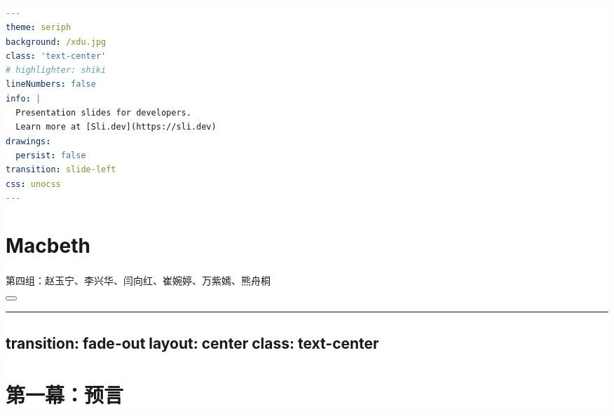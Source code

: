 ```yaml
---
theme: seriph
background: /xdu.jpg
class: 'text-center'
# highlighter: shiki
lineNumbers: false
info: |
  Presentation slides for developers.
  Learn more at [Sli.dev](https://sli.dev)
drawings:
  persist: false
transition: slide-left
css: unocss
---
```


# Macbeth



<div class="pt-12">
  <span @click="$slidev.nav.next" class="px-2 py-1 rounded cursor-pointer" hover="bg-white bg-opacity-10">
    第四组：赵玉宁、李兴华、闫向红、崔婉婷、万紫嫣、熊舟桐
    <!--<carbon:arrow-right class="inline"/>-->
  </span>
</div>





<div class="abs-br m-6 flex gap-2">
  <button @click="$slidev.nav.openInEditor()" title="Open in Editor" class="text-xl slidev-icon-btn opacity-50 !border-none !hover:text-white">
    <carbon:edit />
  </button>
  <a href="https://github.com/canoe95" target="_blank" alt="GitHub"
    class="text-xl slidev-icon-btn opacity-50 !border-none !hover:text-white">
    <carbon-logo-github />
  </a>
</div>


---
transition: fade-out
layout: center
class: text-center
---

# 第一幕：预言
